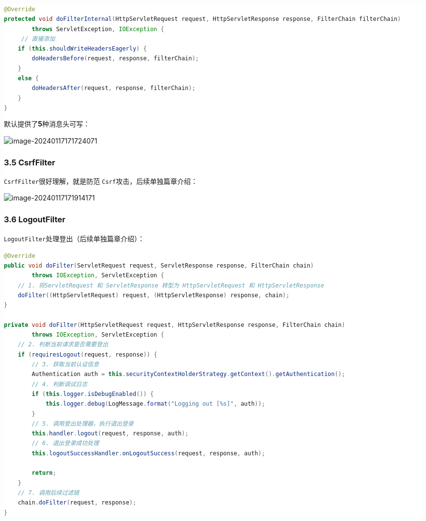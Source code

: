 ```java
@Override
protected void doFilterInternal(HttpServletRequest request, HttpServletResponse response, FilterChain filterChain)
        throws ServletException, IOException {
     // 直接添加 
    if (this.shouldWriteHeadersEagerly) {
        doHeadersBefore(request, response, filterChain);
    }
    else {
        doHeadersAfter(request, response, filterChain);
    }
}

```

默认提供了**5**种消息头可写：

![image-20240117171724071](https://lixuanfengs.github.io/blog-images/Spring-Security6.x/image-20240117171724071.png)

### 3.5 CsrfFilter

`CsrfFilter`很好理解，就是防范 `Csrf`攻击，后续单独篇章介绍：

![image-20240117171914171](https://lixuanfengs.github.io/blog-images/Spring-Security6.x/image-20240117171914171.png)

### 3.6 LogoutFilter

`LogoutFilter`处理登出（后续单独篇章介绍）：

```java
@Override
public void doFilter(ServletRequest request, ServletResponse response, FilterChain chain)
        throws IOException, ServletException {
    // 1. 将ServletRequest 和 ServletResponse 转型为 HttpServletRequest 和 HttpServletResponse
    doFilter((HttpServletRequest) request, (HttpServletResponse) response, chain);
}

private void doFilter(HttpServletRequest request, HttpServletResponse response, FilterChain chain)
        throws IOException, ServletException {
    // 2. 判断当前请求是否需要登出
    if (requiresLogout(request, response)) {
        // 3. 获取当前认证信息
        Authentication auth = this.securityContextHolderStrategy.getContext().getAuthentication();
        // 4. 判断调试日志
        if (this.logger.isDebugEnabled()) {
            this.logger.debug(LogMessage.format("Logging out [%s]", auth));
        }
		// 5. 调用登出处理器，执行退出登录
        this.handler.logout(request, response, auth);
        // 6. 退出登录成功处理
        this.logoutSuccessHandler.onLogoutSuccess(request, response, auth);
        
        return;
    }
    // 7. 调用后续过滤链
    chain.doFilter(request, response);
}

```
